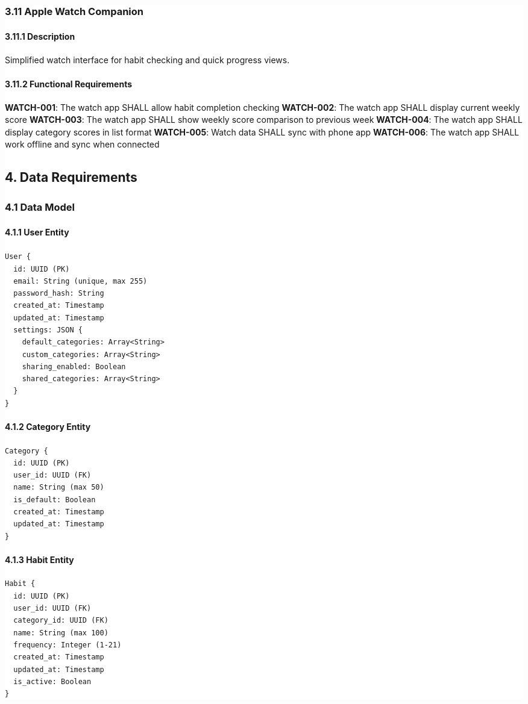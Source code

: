 ### 3.11 Apple Watch Companion

#### 3.11.1 Description
Simplified watch interface for habit checking and quick progress views.

#### 3.11.2 Functional Requirements

**WATCH-001**: The watch app SHALL allow habit completion checking
**WATCH-002**: The watch app SHALL display current weekly score
**WATCH-003**: The watch app SHALL show weekly score comparison to previous week
**WATCH-004**: The watch app SHALL display category scores in list format
**WATCH-005**: Watch data SHALL sync with phone app
**WATCH-006**: The watch app SHALL work offline and sync when connected

## 4. Data Requirements

### 4.1 Data Model

#### 4.1.1 User Entity
```
User {
  id: UUID (PK)
  email: String (unique, max 255)
  password_hash: String
  created_at: Timestamp
  updated_at: Timestamp
  settings: JSON {
    default_categories: Array<String>
    custom_categories: Array<String>
    sharing_enabled: Boolean
    shared_categories: Array<String>
  }
}
```

#### 4.1.2 Category Entity
```
Category {
  id: UUID (PK)
  user_id: UUID (FK)
  name: String (max 50)
  is_default: Boolean
  created_at: Timestamp
  updated_at: Timestamp
}
```

#### 4.1.3 Habit Entity
```
Habit {
  id: UUID (PK)
  user_id: UUID (FK)
  category_id: UUID (FK)
  name: String (max 100)
  frequency: Integer (1-21)
  created_at: Timestamp
  updated_at: Timestamp
  is_active: Boolean
}
```
